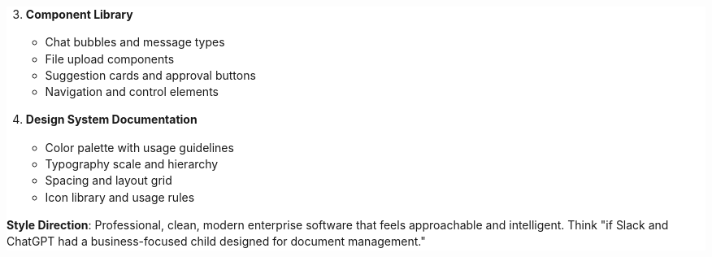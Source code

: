 3. **Component Library**
   - Chat bubbles and message types
   - File upload components
   - Suggestion cards and approval buttons
   - Navigation and control elements

4. **Design System Documentation**
   - Color palette with usage guidelines
   - Typography scale and hierarchy
   - Spacing and layout grid
   - Icon library and usage rules

**Style Direction**: Professional, clean, modern enterprise software that feels approachable and intelligent. Think "if Slack and ChatGPT had a business-focused child designed for document management."

